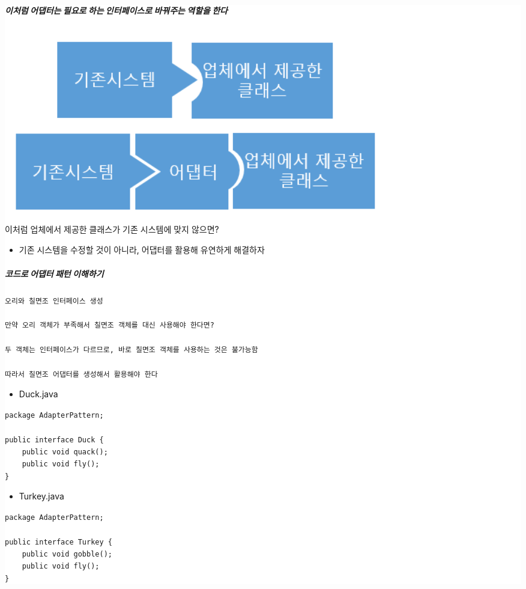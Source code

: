 ##### 이처럼 어댑터는 필요로 하는 인터페이스로 바꿔주는 역할을 한다


![20211120_174818](/assets/20211120_174818.png)

이처럼 업체에서 제공한 클래스가 기존 시스템에 맞지 않으면?
- 기존 시스템을 수정할 것이 아니라, 어댑터를 활용해 유연하게 해결하자



##### 코드로 어댑터 패턴 이해하기

```  
오리와 칠면조 인터페이스 생성

만약 오리 객체가 부족해서 칠면조 객체를 대신 사용해야 한다면?

두 객체는 인터페이스가 다르므로, 바로 칠면조 객체를 사용하는 것은 불가능함

따라서 칠면조 어댑터를 생성해서 활용해야 한다
```


- Duck.java

```
package AdapterPattern;

public interface Duck {
	public void quack();
	public void fly();
}
```

- Turkey.java

```
package AdapterPattern;

public interface Turkey {
	public void gobble();
	public void fly();
}
```
